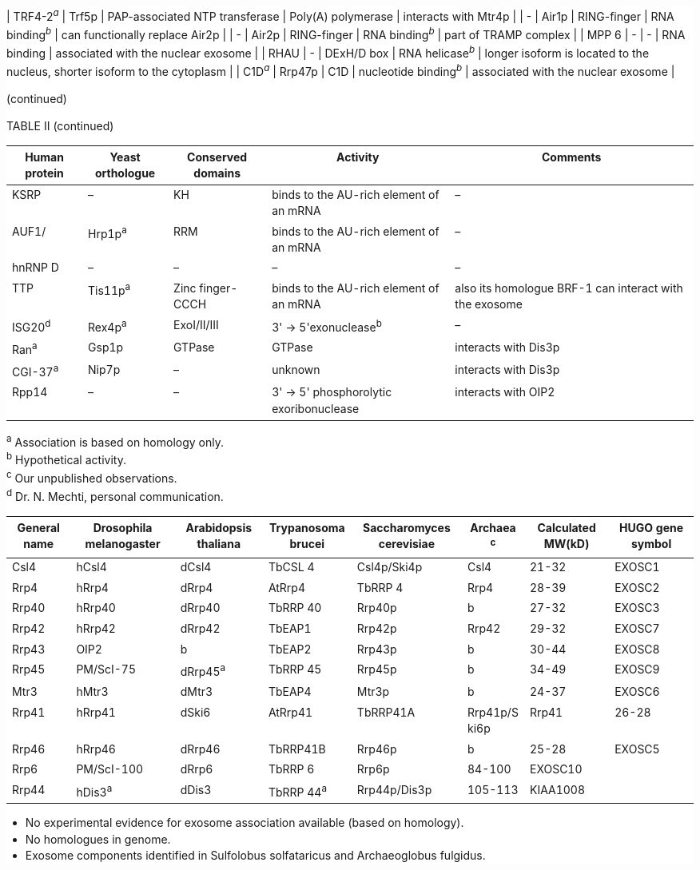 | TRF4-2$^{a}$  | Trf5p            | PAP-associated NTP transferase | Poly(A) polymerase | interacts with Mtr4p |
| -             | Air1p            | RING-finger       | RNA binding$^{b}$ | can functionally replace Air2p |
| -             | Air2p            | RING-finger       | RNA binding$^{b}$ | part of TRAMP complex |
| MPP 6         | -                | -                 | RNA binding        | associated with the nuclear exosome |
| RHAU          | -                | DExH/D box        | RNA helicase$^{b}$ | longer isoform is located to the nucleus, shorter isoform to the cytoplasm |
| C1D$^{a}$     | Rrp47p           | C1D               | nucleotide binding$^{b}$ | associated with the nuclear exosome |

(continued)

TABLE II (continued)

| Human protein | Yeast orthologue | Conserved domains | Activity | Comments |
|---------------|------------------|--------------------|----------|----------|
| KSRP          | –                | KH                 | binds to the AU-rich element of an mRNA | – |
| AUF1/         | Hrp1p<sup>a</sup> | RRM                | binds to the AU-rich element of an mRNA | – |
| hnRNP D       | –                | –                  | –        | – |
| TTP           | Tis11p<sup>a</sup> | Zinc finger-CCCH   | binds to the AU-rich element of an mRNA | also its homologue BRF-1 can interact with the exosome |
| ISG20<sup>d</sup> | Rex4p<sup>a</sup> | ExoI/II/III        | 3' → 5'exonuclease<sup>b</sup> | – |
| Ran<sup>a</sup> | Gsp1p            | GTPase             | GTPase   | interacts with Dis3p |
| CGI-37<sup>a</sup> | Nip7p            | –                  | unknown  | interacts with Dis3p |
| Rpp14         | –                | –                  | 3' → 5' phosphorolytic exoribonuclease | interacts with OIP2 |

<sup>a</sup> Association is based on homology only.  
<sup>b</sup> Hypothetical activity.  
<sup>c</sup> Our unpublished observations.  
<sup>d</sup> Dr. N. Mechti, personal communication.

General name | Drosophila melanogaster | Arabidopsis thaliana | Trypanosoma brucei | Saccharomyces cerevisiae | Archaea<sup>c</sup> | Calculated MW(kD) | HUGO gene symbol
--- | --- | --- | --- | --- | --- | --- | ---
Csl4 | hCsl4 | dCsl4 | TbCSL 4 | Csl4p/Ski4p | Csl4 | 21-32 | EXOSC1
Rrp4 | hRrp4 | dRrp4 | AtRrp4 | TbRRP 4 | Rrp4 | 28-39 | EXOSC2
Rrp40 | hRrp40 | dRrp40 | TbRRP 40 | Rrp40p | b | 27-32 | EXOSC3
Rrp42 | hRrp42 | dRrp42 | TbEAP1 | Rrp42p | Rrp42 | 29-32 | EXOSC7
Rrp43 | OIP2 | b | TbEAP2 | Rrp43p | b | 30-44 | EXOSC8
Rrp45 | PM/ScI-75 | dRrp45<sup>a</sup> | TbRRP 45 | Rrp45p | b | 34-49 | EXOSC9
Mtr3 | hMtr3 | dMtr3 | TbEAP4 | Mtr3p | b | 24-37 | EXOSC6
Rrp41 | hRrp41 | dSki6 | AtRrp41 | TbRRP41A | Rrp41p/Ski6p | Rrp41 | 26-28 | EXOSC4
Rrp46 | hRrp46 | dRrp46 | TbRRP41B | Rrp46p | b | 25-28 | EXOSC5
Rrp6 | PM/ScI-100 | dRrp6 | TbRRP 6 | Rrp6p | 84-100 | EXOSC10
Rrp44 | hDis3<sup>a</sup> | dDis3 | TbRRP 44<sup>a</sup> | Rrp44p/Dis3p | 105-113 | KIAA1008

* No experimental evidence for exosome association available (based on homology).
* No homologues in genome.
* Exosome components identified in Sulfolobus solfataricus and Archaeoglobus fulgidus.
